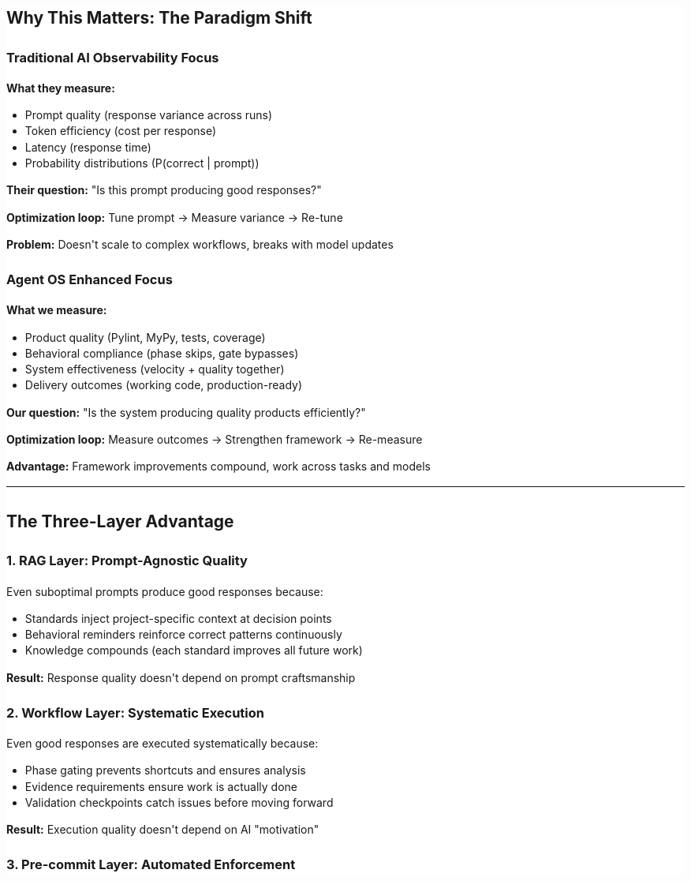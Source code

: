 
## Why This Matters: The Paradigm Shift

### Traditional AI Observability Focus

**What they measure:**
- Prompt quality (response variance across runs)
- Token efficiency (cost per response)
- Latency (response time)
- Probability distributions (P(correct | prompt))

**Their question:** "Is this prompt producing good responses?"

**Optimization loop:** Tune prompt → Measure variance → Re-tune

**Problem:** Doesn't scale to complex workflows, breaks with model updates

### Agent OS Enhanced Focus

**What we measure:**
- Product quality (Pylint, MyPy, tests, coverage)
- Behavioral compliance (phase skips, gate bypasses)
- System effectiveness (velocity + quality together)
- Delivery outcomes (working code, production-ready)

**Our question:** "Is the system producing quality products efficiently?"

**Optimization loop:** Measure outcomes → Strengthen framework → Re-measure

**Advantage:** Framework improvements compound, work across tasks and models

---

## The Three-Layer Advantage

### 1. RAG Layer: Prompt-Agnostic Quality

Even suboptimal prompts produce good responses because:
- Standards inject project-specific context at decision points
- Behavioral reminders reinforce correct patterns continuously
- Knowledge compounds (each standard improves all future work)

**Result:** Response quality doesn't depend on prompt craftsmanship

### 2. Workflow Layer: Systematic Execution

Even good responses are executed systematically because:
- Phase gating prevents shortcuts and ensures analysis
- Evidence requirements ensure work is actually done
- Validation checkpoints catch issues before moving forward

**Result:** Execution quality doesn't depend on AI "motivation"

### 3. Pre-commit Layer: Automated Enforcement
